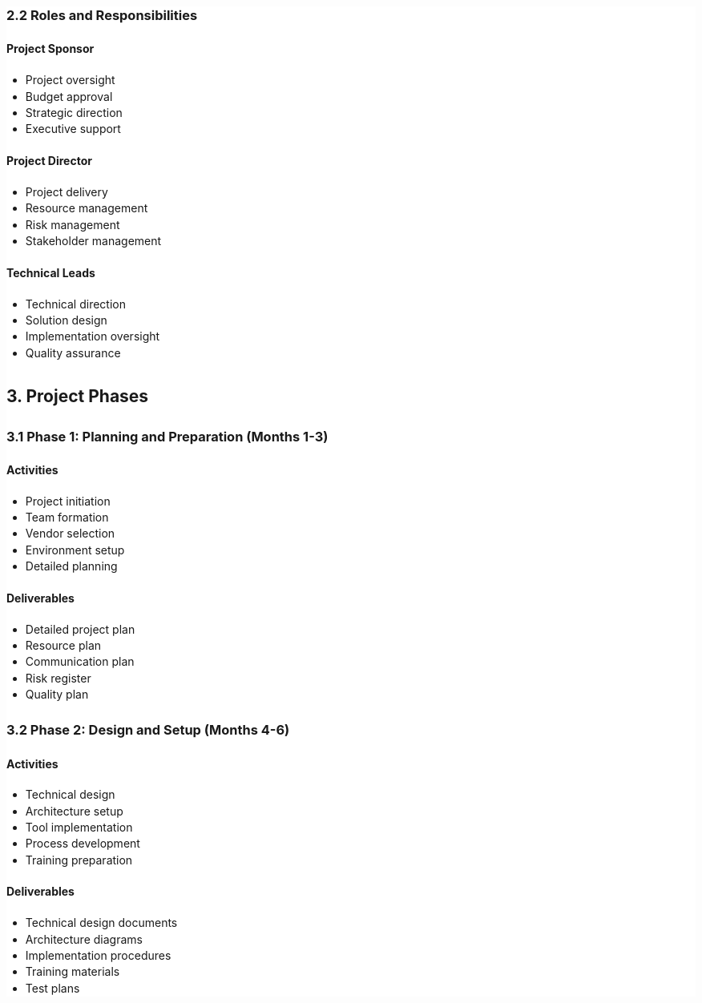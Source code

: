 ### 2.2 Roles and Responsibilities
#### Project Sponsor
- Project oversight
- Budget approval
- Strategic direction
- Executive support

#### Project Director
- Project delivery
- Resource management
- Risk management
- Stakeholder management

#### Technical Leads
- Technical direction
- Solution design
- Implementation oversight
- Quality assurance

## 3. Project Phases

### 3.1 Phase 1: Planning and Preparation (Months 1-3)
#### Activities
- Project initiation
- Team formation
- Vendor selection
- Environment setup
- Detailed planning

#### Deliverables
- Detailed project plan
- Resource plan
- Communication plan
- Risk register
- Quality plan

### 3.2 Phase 2: Design and Setup (Months 4-6)
#### Activities
- Technical design
- Architecture setup
- Tool implementation
- Process development
- Training preparation

#### Deliverables
- Technical design documents
- Architecture diagrams
- Implementation procedures
- Training materials
- Test plans
